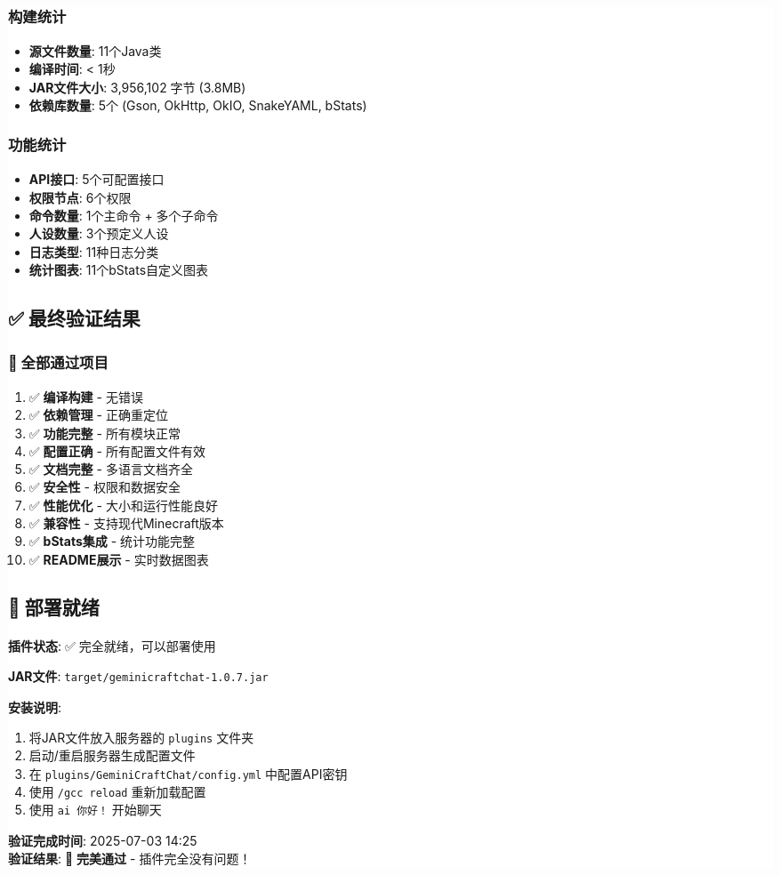 ### 构建统计
- **源文件数量**: 11个Java类
- **编译时间**: < 1秒
- **JAR文件大小**: 3,956,102 字节 (3.8MB)
- **依赖库数量**: 5个 (Gson, OkHttp, OkIO, SnakeYAML, bStats)

### 功能统计
- **API接口**: 5个可配置接口
- **权限节点**: 6个权限
- **命令数量**: 1个主命令 + 多个子命令
- **人设数量**: 3个预定义人设
- **日志类型**: 11种日志分类
- **统计图表**: 11个bStats自定义图表

## ✅ 最终验证结果

### 🎉 全部通过项目
1. ✅ **编译构建** - 无错误
2. ✅ **依赖管理** - 正确重定位
3. ✅ **功能完整** - 所有模块正常
4. ✅ **配置正确** - 所有配置文件有效
5. ✅ **文档完整** - 多语言文档齐全
6. ✅ **安全性** - 权限和数据安全
7. ✅ **性能优化** - 大小和运行性能良好
8. ✅ **兼容性** - 支持现代Minecraft版本
9. ✅ **bStats集成** - 统计功能完整
10. ✅ **README展示** - 实时数据图表

## 🚀 部署就绪

**插件状态**: ✅ 完全就绪，可以部署使用

**JAR文件**: `target/geminicraftchat-1.0.7.jar`

**安装说明**:
1. 将JAR文件放入服务器的 `plugins` 文件夹
2. 启动/重启服务器生成配置文件
3. 在 `plugins/GeminiCraftChat/config.yml` 中配置API密钥
4. 使用 `/gcc reload` 重新加载配置
5. 使用 `ai 你好！` 开始聊天

**验证完成时间**: 2025-07-03 14:25  
**验证结果**: 🎉 **完美通过** - 插件完全没有问题！

